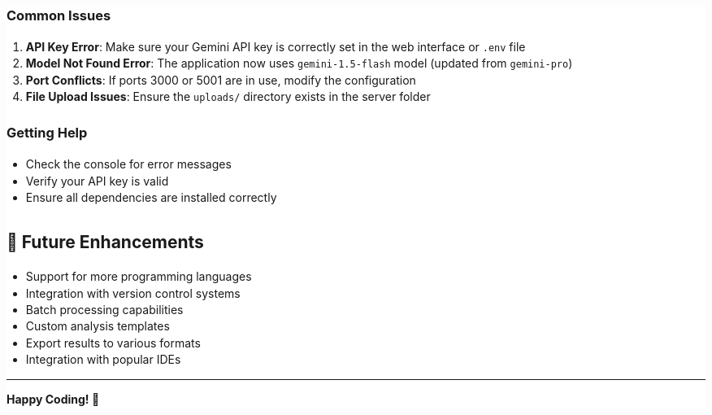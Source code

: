 ### Common Issues

1. **API Key Error**: Make sure your Gemini API key is correctly set in the web interface or `.env` file
2. **Model Not Found Error**: The application now uses `gemini-1.5-flash` model (updated from `gemini-pro`)
3. **Port Conflicts**: If ports 3000 or 5001 are in use, modify the configuration
4. **File Upload Issues**: Ensure the `uploads/` directory exists in the server folder

### Getting Help

- Check the console for error messages
- Verify your API key is valid
- Ensure all dependencies are installed correctly

## 🔮 Future Enhancements

- Support for more programming languages
- Integration with version control systems
- Batch processing capabilities
- Custom analysis templates
- Export results to various formats
- Integration with popular IDEs

---

**Happy Coding! 🎉**
